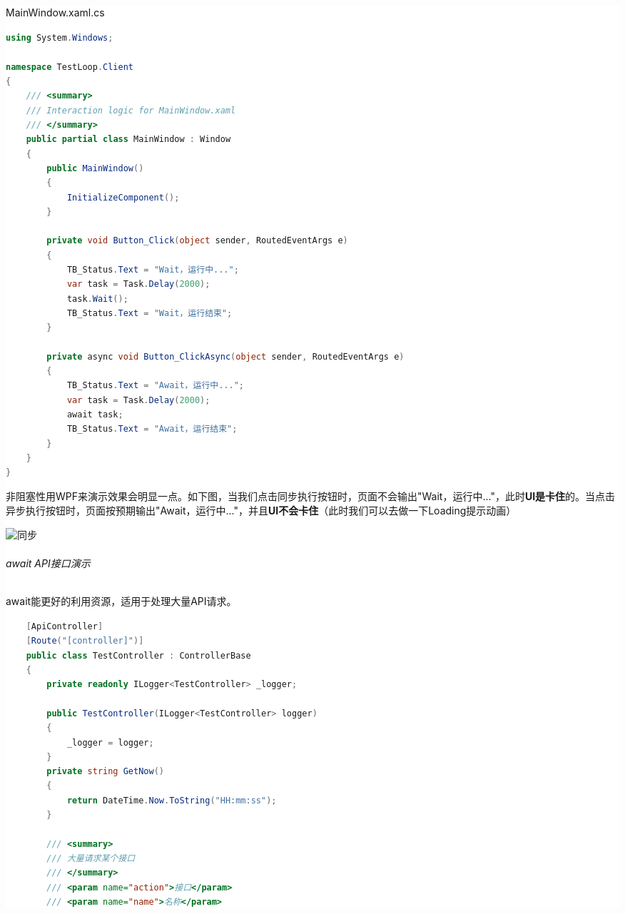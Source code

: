 MainWindow.xaml.cs

```csharp
using System.Windows;

namespace TestLoop.Client
{
    /// <summary>
    /// Interaction logic for MainWindow.xaml
    /// </summary>
    public partial class MainWindow : Window
    {
        public MainWindow()
        {
            InitializeComponent();
        }

        private void Button_Click(object sender, RoutedEventArgs e)
        {
            TB_Status.Text = "Wait，运行中...";
            var task = Task.Delay(2000);
            task.Wait();
            TB_Status.Text = "Wait，运行结束";
        }

        private async void Button_ClickAsync(object sender, RoutedEventArgs e)
        {
            TB_Status.Text = "Await，运行中...";
            var task = Task.Delay(2000);
            await task;
            TB_Status.Text = "Await，运行结束";
        }
    }
}
```

非阻塞性用WPF来演示效果会明显一点。如下图，当我们点击同步执行按钮时，页面不会输出"Wait，运行中..."，此时**UI是卡住**的。当点击异步执行按钮时，页面按预期输出"Await，运行中..."，并且**UI不会卡住**（此时我们可以去做一下Loading提示动画）

![同步](https://gcore.jsdelivr.net/gh/logerlink/blogImg/typora-img/2024/%E5%90%8C%E6%AD%A5.gif)

###### await API接口演示

await能更好的利用资源，适用于处理大量API请求。

```csharp
    [ApiController]
    [Route("[controller]")]
    public class TestController : ControllerBase
    {
        private readonly ILogger<TestController> _logger;

        public TestController(ILogger<TestController> logger)
        {
            _logger = logger;
        }
        private string GetNow()
        {
            return DateTime.Now.ToString("HH:mm:ss");
        }

        /// <summary>
        /// 大量请求某个接口
        /// </summary>
        /// <param name="action">接口</param>
        /// <param name="name">名称</param>
```